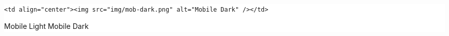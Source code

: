     <td align="center"><img src="img/mob-dark.png" alt="Mobile Dark" /></td>
  </tr>
  <tr>
    <td align="center">Mobile Light</td>
    <td align="center">Mobile Dark</td>
  </tr>
</table>
